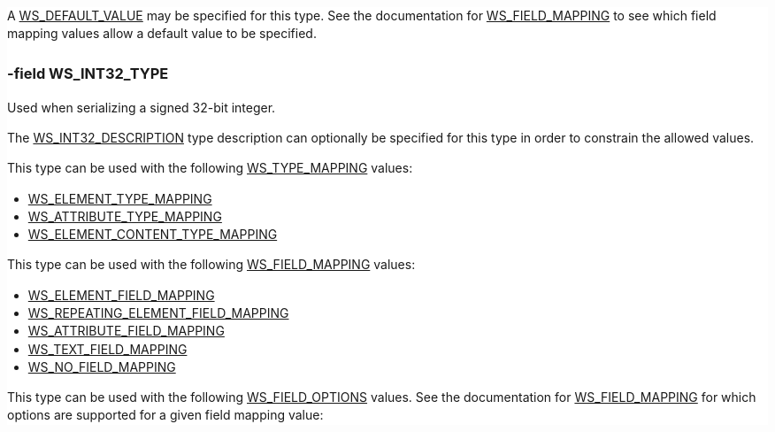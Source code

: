 
A <a href="https://docs.microsoft.com/windows/desktop/api/webservices/ns-webservices-ws_default_value">WS_DEFAULT_VALUE</a> may be specified for this type.
                    See the documentation for <a href="https://docs.microsoft.com/windows/desktop/api/webservices/ne-webservices-ws_field_mapping">WS_FIELD_MAPPING</a> to see
                    which field mapping values allow a default value to be specified.

### -field WS_INT32_TYPE

Used when serializing a signed 32-bit integer.
                

The <a href="https://docs.microsoft.com/windows/desktop/api/webservices/ns-webservices-ws_int32_description">WS_INT32_DESCRIPTION</a> type description can optionally be
                    specified for this type in order to constrain the allowed values.
                

This type can be used with the following <a href="https://docs.microsoft.com/windows/desktop/api/webservices/ne-webservices-ws_type_mapping">WS_TYPE_MAPPING</a> values:
                

<ul>
<li>
<a href="https://docs.microsoft.com/windows/desktop/api/webservices/ne-webservices-ws_type_mapping">WS_ELEMENT_TYPE_MAPPING</a>
</li>
<li>
<a href="https://docs.microsoft.com/windows/desktop/api/webservices/ne-webservices-ws_type_mapping">WS_ATTRIBUTE_TYPE_MAPPING</a>
</li>
<li>
<a href="https://docs.microsoft.com/windows/desktop/api/webservices/ne-webservices-ws_type_mapping">WS_ELEMENT_CONTENT_TYPE_MAPPING</a>
</li>
</ul>
This type can be used with the following <a href="https://docs.microsoft.com/windows/desktop/api/webservices/ne-webservices-ws_field_mapping">WS_FIELD_MAPPING</a> values:
                

<ul>
<li>
<a href="https://docs.microsoft.com/windows/desktop/api/webservices/ne-webservices-ws_field_mapping">WS_ELEMENT_FIELD_MAPPING</a>
</li>
<li>
<a href="https://docs.microsoft.com/windows/desktop/api/webservices/ne-webservices-ws_field_mapping">WS_REPEATING_ELEMENT_FIELD_MAPPING</a>
</li>
<li>
<a href="https://docs.microsoft.com/windows/desktop/api/webservices/ne-webservices-ws_field_mapping">WS_ATTRIBUTE_FIELD_MAPPING</a>
</li>
<li>
<a href="https://docs.microsoft.com/windows/desktop/api/webservices/ne-webservices-ws_field_mapping">WS_TEXT_FIELD_MAPPING</a>
</li>
<li>
<a href="https://docs.microsoft.com/windows/desktop/api/webservices/ne-webservices-ws_field_mapping">WS_NO_FIELD_MAPPING</a>
</li>
</ul>
This type can be used with the following <a href="/windows/win32/api/webservices/ne-webservices-ws_xml_reader_encoding_type">WS_FIELD_OPTIONS</a> values.  See the documentation for <a href="https://docs.microsoft.com/windows/desktop/api/webservices/ne-webservices-ws_field_mapping">WS_FIELD_MAPPING</a> for which options are supported for a given field mapping value:
                